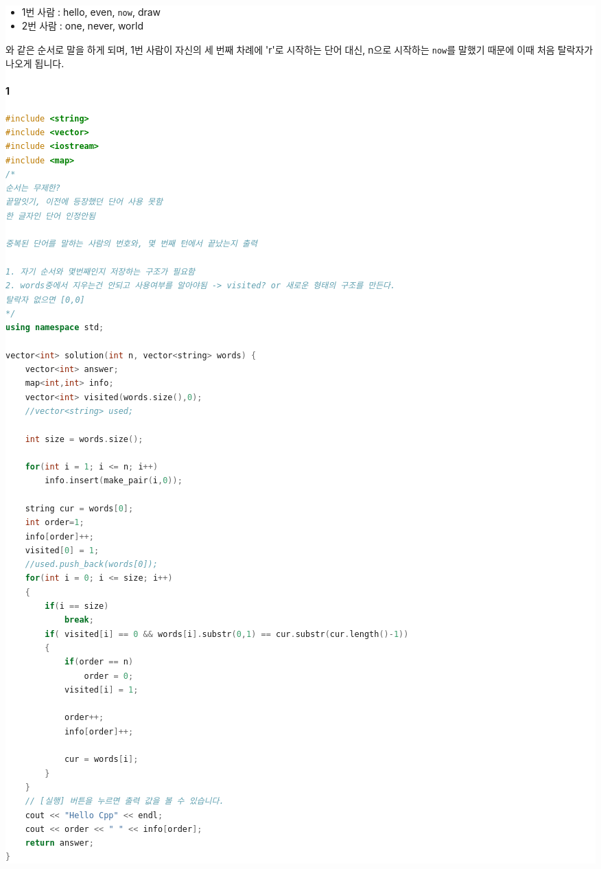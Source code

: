 -	1번 사람 : hello, even, `now`, draw
-	2번 사람 : one, never, world

와 같은 순서로 말을 하게 되며, 1번 사람이 자신의 세 번째 차례에 'r'로 시작하는 단어 대신, n으로 시작하는 `now`를 말했기 때문에 이때 처음 탈락자가 나오게 됩니다.

#### 1

```c++
#include <string>
#include <vector>
#include <iostream>
#include <map>
/*
순서는 무제한?
끝말잇기, 이전에 등장했던 단어 사용 못함
한 글자인 단어 인정안됨

중복된 단어를 말하는 사람의 번호와, 몇 번째 턴에서 끝났는지 출력

1. 자기 순서와 몇번째인지 저장하는 구조가 필요함
2. words중에서 지우는건 안되고 사용여부를 알아야됨 -> visited? or 새로운 형태의 구조를 만든다.
탈락자 없으면 [0,0]
*/
using namespace std;

vector<int> solution(int n, vector<string> words) {
    vector<int> answer;
    map<int,int> info;
    vector<int> visited(words.size(),0);
    //vector<string> used;

    int size = words.size();

    for(int i = 1; i <= n; i++)
        info.insert(make_pair(i,0));

    string cur = words[0];
    int order=1;
    info[order]++;
    visited[0] = 1;
    //used.push_back(words[0]);
    for(int i = 0; i <= size; i++)
    {
        if(i == size)
            break;
        if( visited[i] == 0 && words[i].substr(0,1) == cur.substr(cur.length()-1))
        {
            if(order == n)
                order = 0;
            visited[i] = 1;

            order++;
            info[order]++;

            cur = words[i];
        }
    }
    // [실행] 버튼을 누르면 출력 값을 볼 수 있습니다.
    cout << "Hello Cpp" << endl;
    cout << order << " " << info[order];
    return answer;
}
```
